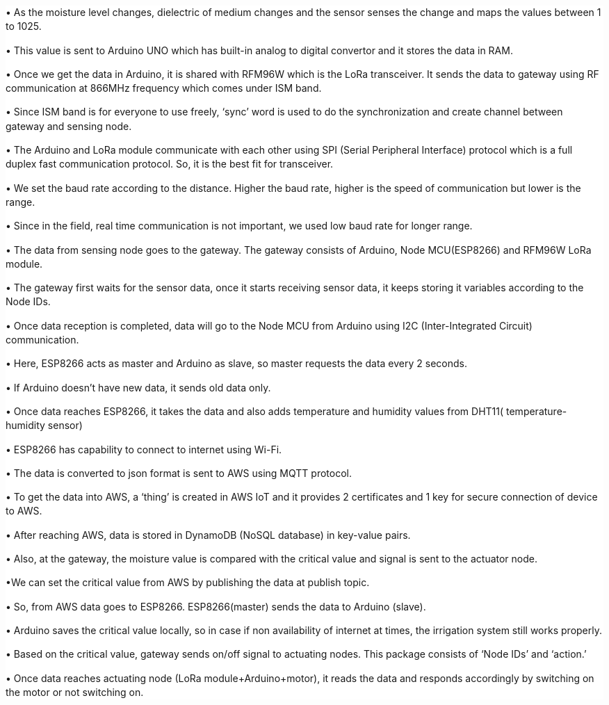 • As the moisture level changes, dielectric of medium   changes and the sensor senses the change and maps the values between 1 to 1025.

<a name="_hlk107353947"></a>• This value is sent to Arduino UNO which has built-in analog to digital convertor and it stores the data in RAM.

• Once we get the data in Arduino, it is shared with RFM96W which is the LoRa transceiver. It sends the data to gateway using RF communication at 866MHz frequency which comes under ISM band.

• Since ISM band is for everyone to use freely, ‘sync’ word is used to do the synchronization and create channel between gateway and sensing node.

• The Arduino and LoRa module communicate with each other using SPI (Serial Peripheral Interface) protocol which is a full duplex fast communication protocol. So, it is the best fit for transceiver.

• We set the baud rate according to the distance. Higher the baud rate, higher is the speed of communication but lower is the range.

• Since in the field, real time communication is not important, we used low baud rate for longer range.

• The data from sensing node goes to the gateway. The gateway consists of Arduino, Node MCU(ESP8266) and RFM96W LoRa module.

• The gateway first waits for the sensor data, once it starts receiving sensor data, it keeps storing it variables according to the Node IDs.

• Once data reception is completed, data will go to the Node MCU from Arduino using I2C (Inter-Integrated Circuit) communication.

• Here, ESP8266 acts as master and Arduino as slave, so master requests the data every 2 seconds.

• If Arduino doesn’t have new data, it sends old data only.

• Once data reaches ESP8266, it takes the data and also adds temperature and humidity values from DHT11( temperature-humidity sensor)

• ESP8266 has capability to connect to internet using Wi-Fi.

• The data is converted to json format is sent to AWS using MQTT protocol.

• To get the data into AWS, a ‘thing’ is created in AWS IoT and it provides 2 certificates and 1 key for secure connection of device to AWS.

• After reaching AWS, data is stored in DynamoDB (NoSQL database) in key-value pairs.

• Also, at the gateway, the moisture value is compared with the critical value and signal is sent to the actuator node.

•We can set the critical value from AWS by publishing the data at publish topic.

• So, from AWS data goes to ESP8266. ESP8266(master) sends the data to Arduino (slave).

• Arduino saves the critical value locally, so in case if non availability of internet at times, the irrigation system still works properly.

• Based on the critical value, gateway sends on/off signal to actuating nodes. This package consists of ‘Node IDs’ and ‘action.’

• Once data reaches actuating node (LoRa module+Arduino+motor), it reads the data and responds accordingly by switching on the motor or not switching on.
